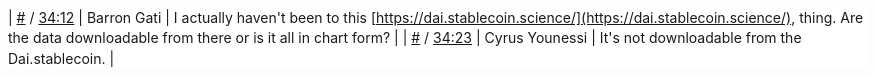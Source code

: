 | [\#](governance-and-risk-meeting-ep.-26.md#3412) / [34:12](https://www.youtube.com/watch?v=COQxy2IePqQ&t=34m12s) | Barron Gati        | I actually haven't been to this [https://dai.stablecoin.science/](https://dai.stablecoin.science/), thing. Are the data downloadable from there or is it all in chart form?                                                                                                                                                                                                                                                                                                                                                                                                                                                                                                                                                                                                                                                                                                                                                                                                                                                                                                                                                                                                                                                                                                                                                                                                                                                                                                                                                                                                                                                                                                                                                                                                                                                                                                                                                                                                                                                                                                                                                                                                |
| [\#](governance-and-risk-meeting-ep.-26.md#3423) / [34:23](https://www.youtube.com/watch?v=COQxy2IePqQ&t=34m23s) | Cyrus Younessi     | It's not downloadable from the Dai.stablecoin.                                                                                                                                                                                                                                                                                                                                                                                                                                                                                                                                                                                                                                                                                                                                                                                                                                                                                                                                                                                                                                                                                                                                                                                                                                                                                                                                                                                                                                                                                                                                                                                                                                                                                                                                                                                                                                                                                                                                                                                                                                                                                                                             |
